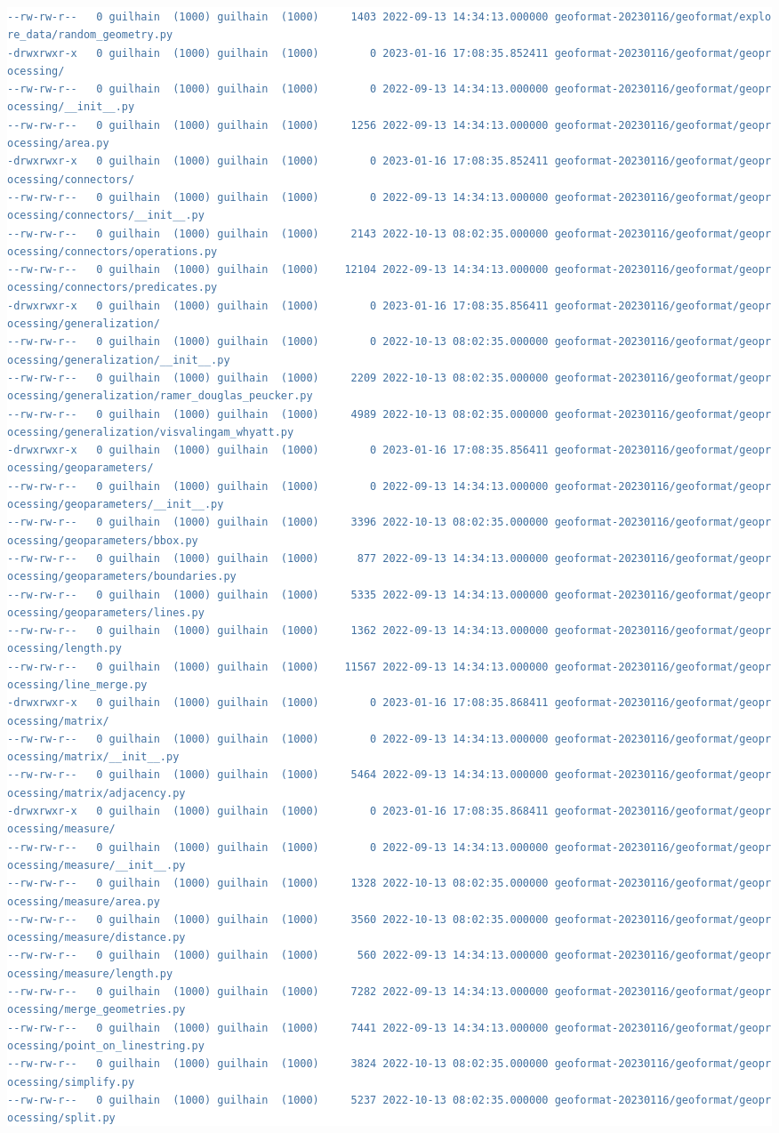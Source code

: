 ```diff
--rw-rw-r--   0 guilhain  (1000) guilhain  (1000)     1403 2022-09-13 14:34:13.000000 geoformat-20230116/geoformat/explore_data/random_geometry.py
-drwxrwxr-x   0 guilhain  (1000) guilhain  (1000)        0 2023-01-16 17:08:35.852411 geoformat-20230116/geoformat/geoprocessing/
--rw-rw-r--   0 guilhain  (1000) guilhain  (1000)        0 2022-09-13 14:34:13.000000 geoformat-20230116/geoformat/geoprocessing/__init__.py
--rw-rw-r--   0 guilhain  (1000) guilhain  (1000)     1256 2022-09-13 14:34:13.000000 geoformat-20230116/geoformat/geoprocessing/area.py
-drwxrwxr-x   0 guilhain  (1000) guilhain  (1000)        0 2023-01-16 17:08:35.852411 geoformat-20230116/geoformat/geoprocessing/connectors/
--rw-rw-r--   0 guilhain  (1000) guilhain  (1000)        0 2022-09-13 14:34:13.000000 geoformat-20230116/geoformat/geoprocessing/connectors/__init__.py
--rw-rw-r--   0 guilhain  (1000) guilhain  (1000)     2143 2022-10-13 08:02:35.000000 geoformat-20230116/geoformat/geoprocessing/connectors/operations.py
--rw-rw-r--   0 guilhain  (1000) guilhain  (1000)    12104 2022-09-13 14:34:13.000000 geoformat-20230116/geoformat/geoprocessing/connectors/predicates.py
-drwxrwxr-x   0 guilhain  (1000) guilhain  (1000)        0 2023-01-16 17:08:35.856411 geoformat-20230116/geoformat/geoprocessing/generalization/
--rw-rw-r--   0 guilhain  (1000) guilhain  (1000)        0 2022-10-13 08:02:35.000000 geoformat-20230116/geoformat/geoprocessing/generalization/__init__.py
--rw-rw-r--   0 guilhain  (1000) guilhain  (1000)     2209 2022-10-13 08:02:35.000000 geoformat-20230116/geoformat/geoprocessing/generalization/ramer_douglas_peucker.py
--rw-rw-r--   0 guilhain  (1000) guilhain  (1000)     4989 2022-10-13 08:02:35.000000 geoformat-20230116/geoformat/geoprocessing/generalization/visvalingam_whyatt.py
-drwxrwxr-x   0 guilhain  (1000) guilhain  (1000)        0 2023-01-16 17:08:35.856411 geoformat-20230116/geoformat/geoprocessing/geoparameters/
--rw-rw-r--   0 guilhain  (1000) guilhain  (1000)        0 2022-09-13 14:34:13.000000 geoformat-20230116/geoformat/geoprocessing/geoparameters/__init__.py
--rw-rw-r--   0 guilhain  (1000) guilhain  (1000)     3396 2022-10-13 08:02:35.000000 geoformat-20230116/geoformat/geoprocessing/geoparameters/bbox.py
--rw-rw-r--   0 guilhain  (1000) guilhain  (1000)      877 2022-09-13 14:34:13.000000 geoformat-20230116/geoformat/geoprocessing/geoparameters/boundaries.py
--rw-rw-r--   0 guilhain  (1000) guilhain  (1000)     5335 2022-09-13 14:34:13.000000 geoformat-20230116/geoformat/geoprocessing/geoparameters/lines.py
--rw-rw-r--   0 guilhain  (1000) guilhain  (1000)     1362 2022-09-13 14:34:13.000000 geoformat-20230116/geoformat/geoprocessing/length.py
--rw-rw-r--   0 guilhain  (1000) guilhain  (1000)    11567 2022-09-13 14:34:13.000000 geoformat-20230116/geoformat/geoprocessing/line_merge.py
-drwxrwxr-x   0 guilhain  (1000) guilhain  (1000)        0 2023-01-16 17:08:35.868411 geoformat-20230116/geoformat/geoprocessing/matrix/
--rw-rw-r--   0 guilhain  (1000) guilhain  (1000)        0 2022-09-13 14:34:13.000000 geoformat-20230116/geoformat/geoprocessing/matrix/__init__.py
--rw-rw-r--   0 guilhain  (1000) guilhain  (1000)     5464 2022-09-13 14:34:13.000000 geoformat-20230116/geoformat/geoprocessing/matrix/adjacency.py
-drwxrwxr-x   0 guilhain  (1000) guilhain  (1000)        0 2023-01-16 17:08:35.868411 geoformat-20230116/geoformat/geoprocessing/measure/
--rw-rw-r--   0 guilhain  (1000) guilhain  (1000)        0 2022-09-13 14:34:13.000000 geoformat-20230116/geoformat/geoprocessing/measure/__init__.py
--rw-rw-r--   0 guilhain  (1000) guilhain  (1000)     1328 2022-10-13 08:02:35.000000 geoformat-20230116/geoformat/geoprocessing/measure/area.py
--rw-rw-r--   0 guilhain  (1000) guilhain  (1000)     3560 2022-10-13 08:02:35.000000 geoformat-20230116/geoformat/geoprocessing/measure/distance.py
--rw-rw-r--   0 guilhain  (1000) guilhain  (1000)      560 2022-09-13 14:34:13.000000 geoformat-20230116/geoformat/geoprocessing/measure/length.py
--rw-rw-r--   0 guilhain  (1000) guilhain  (1000)     7282 2022-09-13 14:34:13.000000 geoformat-20230116/geoformat/geoprocessing/merge_geometries.py
--rw-rw-r--   0 guilhain  (1000) guilhain  (1000)     7441 2022-09-13 14:34:13.000000 geoformat-20230116/geoformat/geoprocessing/point_on_linestring.py
--rw-rw-r--   0 guilhain  (1000) guilhain  (1000)     3824 2022-10-13 08:02:35.000000 geoformat-20230116/geoformat/geoprocessing/simplify.py
--rw-rw-r--   0 guilhain  (1000) guilhain  (1000)     5237 2022-10-13 08:02:35.000000 geoformat-20230116/geoformat/geoprocessing/split.py
```
